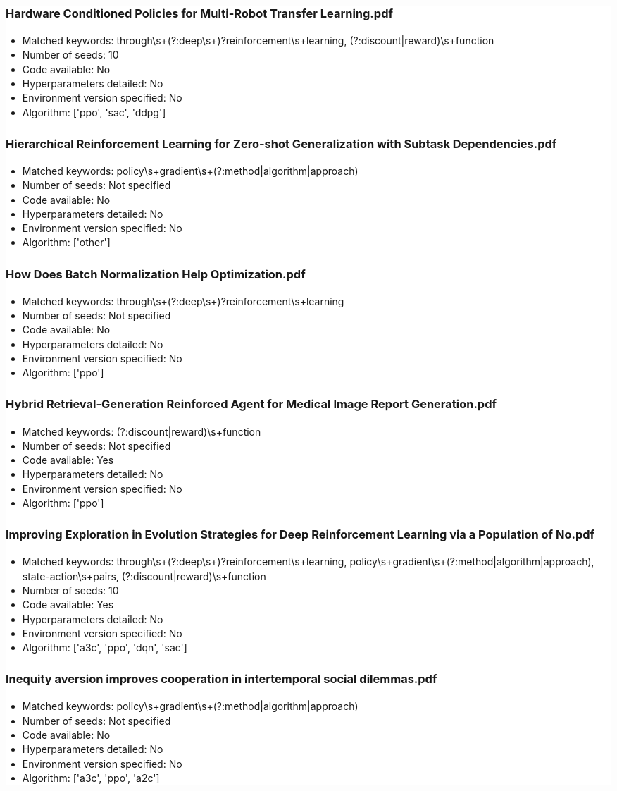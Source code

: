 
### Hardware Conditioned Policies for Multi-Robot Transfer Learning.pdf
* Matched keywords: through\s+(?:deep\s+)?reinforcement\s+learning, (?:discount|reward)\s+function
* Number of seeds: 10
* Code available: No
* Hyperparameters detailed: No
* Environment version specified: No
* Algorithm: ['ppo', 'sac', 'ddpg']


### Hierarchical Reinforcement Learning for Zero-shot Generalization with Subtask Dependencies.pdf
* Matched keywords: policy\s+gradient\s+(?:method|algorithm|approach)
* Number of seeds: Not specified
* Code available: No
* Hyperparameters detailed: No
* Environment version specified: No
* Algorithm: ['other']


### How Does Batch Normalization Help Optimization.pdf
* Matched keywords: through\s+(?:deep\s+)?reinforcement\s+learning
* Number of seeds: Not specified
* Code available: No
* Hyperparameters detailed: No
* Environment version specified: No
* Algorithm: ['ppo']


### Hybrid Retrieval-Generation Reinforced Agent for Medical Image Report Generation.pdf
* Matched keywords: (?:discount|reward)\s+function
* Number of seeds: Not specified
* Code available: Yes
* Hyperparameters detailed: No
* Environment version specified: No
* Algorithm: ['ppo']


### Improving Exploration in Evolution Strategies for Deep Reinforcement Learning via a Population of No.pdf
* Matched keywords: through\s+(?:deep\s+)?reinforcement\s+learning, policy\s+gradient\s+(?:method|algorithm|approach), state-action\s+pairs, (?:discount|reward)\s+function
* Number of seeds: 10
* Code available: Yes
* Hyperparameters detailed: No
* Environment version specified: No
* Algorithm: ['a3c', 'ppo', 'dqn', 'sac']


### Inequity aversion improves cooperation in intertemporal social dilemmas.pdf
* Matched keywords: policy\s+gradient\s+(?:method|algorithm|approach)
* Number of seeds: Not specified
* Code available: No
* Hyperparameters detailed: No
* Environment version specified: No
* Algorithm: ['a3c', 'ppo', 'a2c']
